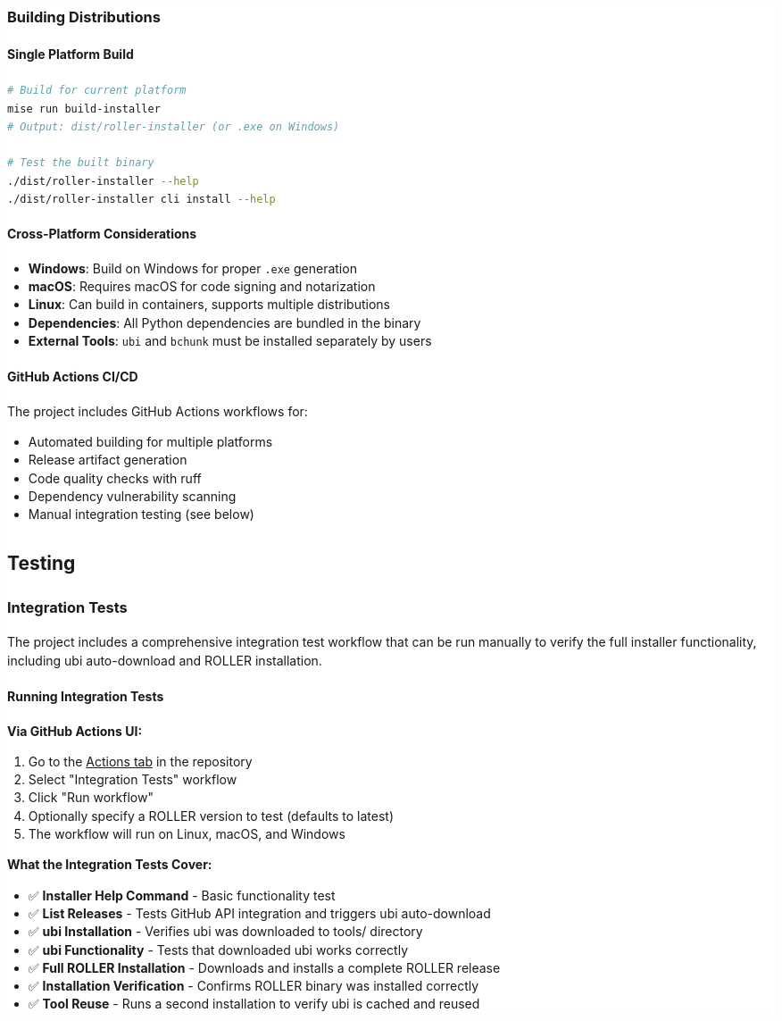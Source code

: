 
### Building Distributions

#### Single Platform Build
```bash
# Build for current platform
mise run build-installer
# Output: dist/roller-installer (or .exe on Windows)

# Test the built binary
./dist/roller-installer --help
./dist/roller-installer cli install --help
```

#### Cross-Platform Considerations
- **Windows**: Build on Windows for proper `.exe` generation
- **macOS**: Requires macOS for code signing and notarization
- **Linux**: Can build in containers, supports multiple distributions
- **Dependencies**: All Python dependencies are bundled in the binary
- **External Tools**: `ubi` and `bchunk` must be installed separately by users

#### GitHub Actions CI/CD
The project includes GitHub Actions workflows for:
- Automated building for multiple platforms
- Release artifact generation
- Code quality checks with ruff
- Dependency vulnerability scanning
- Manual integration testing (see below)

## Testing

### Integration Tests

The project includes a comprehensive integration test workflow that can be run manually to verify the full installer functionality, including ubi auto-download and ROLLER installation.

#### Running Integration Tests

**Via GitHub Actions UI:**
1. Go to the [Actions tab](https://github.com/FatalDecomp/ROLLER-installer/actions) in the repository
2. Select "Integration Tests" workflow
3. Click "Run workflow"
4. Optionally specify a ROLLER version to test (defaults to latest)
5. The workflow will run on Linux, macOS, and Windows

**What the Integration Tests Cover:**
- ✅ **Installer Help Command** - Basic functionality test
- ✅ **List Releases** - Tests GitHub API integration and triggers ubi auto-download
- ✅ **ubi Installation** - Verifies ubi was downloaded to tools/ directory
- ✅ **ubi Functionality** - Tests that downloaded ubi works correctly
- ✅ **Full ROLLER Installation** - Downloads and installs a complete ROLLER release
- ✅ **Installation Verification** - Confirms ROLLER binary was installed correctly
- ✅ **Tool Reuse** - Runs a second installation to verify ubi is cached and reused
